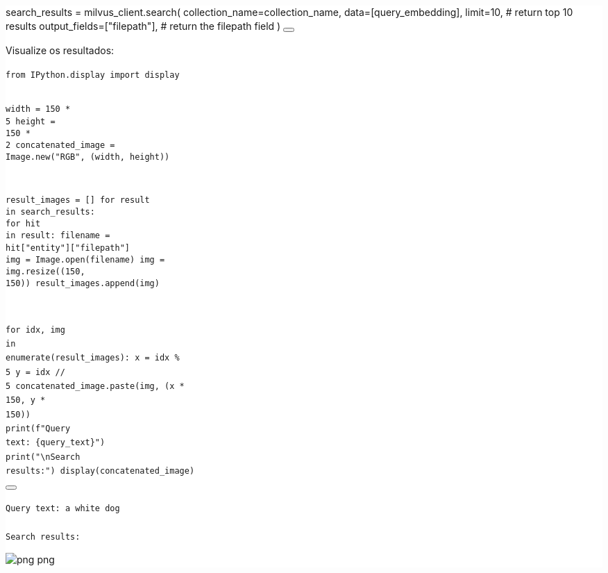 search_results = milvus_client.search(
    collection_name=collection_name,
    data=[query_embedding],
    limit=<span class="hljs-number">10</span>,  <span class="hljs-comment"># return top 10 results</span>
    output_fields=[<span class="hljs-string">&quot;filepath&quot;</span>],  <span class="hljs-comment"># return the filepath field</span>
)
<button class="copy-code-btn"></button></code></pre>
<p>Visualize os resultados:</p>
<pre><code translate="no" class="language-python"><span class="hljs-keyword">from</span> IPython.display <span class="hljs-keyword">import</span> display


width = <span class="hljs-number">150</span> * <span class="hljs-number">5</span>
height = <span class="hljs-number">150</span> * <span class="hljs-number">2</span>
concatenated_image = Image.new(<span class="hljs-string">&quot;RGB&quot;</span>, (width, height))

result_images = []
<span class="hljs-keyword">for</span> result <span class="hljs-keyword">in</span> search_results:
    <span class="hljs-keyword">for</span> hit <span class="hljs-keyword">in</span> result:
        filename = hit[<span class="hljs-string">&quot;entity&quot;</span>][<span class="hljs-string">&quot;filepath&quot;</span>]
        img = Image.<span class="hljs-built_in">open</span>(filename)
        img = img.resize((<span class="hljs-number">150</span>, <span class="hljs-number">150</span>))
        result_images.append(img)

<span class="hljs-keyword">for</span> idx, img <span class="hljs-keyword">in</span> <span class="hljs-built_in">enumerate</span>(result_images):
    x = idx % <span class="hljs-number">5</span>
    y = idx // <span class="hljs-number">5</span>
    concatenated_image.paste(img, (x * <span class="hljs-number">150</span>, y * <span class="hljs-number">150</span>))
<span class="hljs-built_in">print</span>(<span class="hljs-string">f&quot;Query text: <span class="hljs-subst">{query_text}</span>&quot;</span>)
<span class="hljs-built_in">print</span>(<span class="hljs-string">&quot;\nSearch results:&quot;</span>)
display(concatenated_image)
<button class="copy-code-btn"></button></code></pre>
<pre><code translate="no">Query text: a white dog

Search results:
</code></pre>
<p>
  
   <span class="img-wrapper"> <img translate="no" src="/docs/v2.5.x/assets/text_image_search_with_milvus_20_1.png" alt="png" class="doc-image" id="png" />
   </span> <span class="img-wrapper"> <span>png</span> </span></p>

